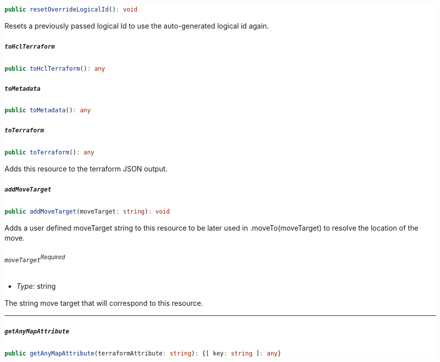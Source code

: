 ```typescript
public resetOverrideLogicalId(): void
```

Resets a previously passed logical Id to use the auto-generated logical id again.

##### `toHclTerraform` <a name="toHclTerraform" id="@cdktf/aws-cdk.cloudfrontOriginAccessIdentity.CloudfrontOriginAccessIdentity.toHclTerraform"></a>

```typescript
public toHclTerraform(): any
```

##### `toMetadata` <a name="toMetadata" id="@cdktf/aws-cdk.cloudfrontOriginAccessIdentity.CloudfrontOriginAccessIdentity.toMetadata"></a>

```typescript
public toMetadata(): any
```

##### `toTerraform` <a name="toTerraform" id="@cdktf/aws-cdk.cloudfrontOriginAccessIdentity.CloudfrontOriginAccessIdentity.toTerraform"></a>

```typescript
public toTerraform(): any
```

Adds this resource to the terraform JSON output.

##### `addMoveTarget` <a name="addMoveTarget" id="@cdktf/aws-cdk.cloudfrontOriginAccessIdentity.CloudfrontOriginAccessIdentity.addMoveTarget"></a>

```typescript
public addMoveTarget(moveTarget: string): void
```

Adds a user defined moveTarget string to this resource to be later used in .moveTo(moveTarget) to resolve the location of the move.

###### `moveTarget`<sup>Required</sup> <a name="moveTarget" id="@cdktf/aws-cdk.cloudfrontOriginAccessIdentity.CloudfrontOriginAccessIdentity.addMoveTarget.parameter.moveTarget"></a>

- *Type:* string

The string move target that will correspond to this resource.

---

##### `getAnyMapAttribute` <a name="getAnyMapAttribute" id="@cdktf/aws-cdk.cloudfrontOriginAccessIdentity.CloudfrontOriginAccessIdentity.getAnyMapAttribute"></a>

```typescript
public getAnyMapAttribute(terraformAttribute: string): {[ key: string ]: any}
```
